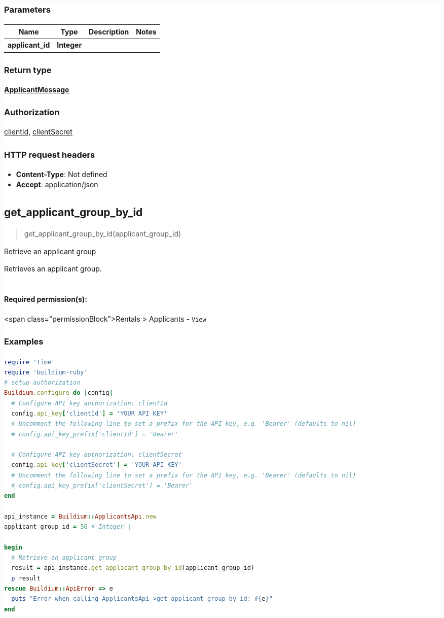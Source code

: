 ### Parameters

| Name | Type | Description | Notes |
| ---- | ---- | ----------- | ----- |
| **applicant_id** | **Integer** |  |  |

### Return type

[**ApplicantMessage**](ApplicantMessage.md)

### Authorization

[clientId](../README.md#clientId), [clientSecret](../README.md#clientSecret)

### HTTP request headers

- **Content-Type**: Not defined
- **Accept**: application/json


## get_applicant_group_by_id

> <ApplicantGroupMessage> get_applicant_group_by_id(applicant_group_id)

Retrieve an applicant group

Retrieves an applicant group.              <br /><br /><h4>Required permission(s):</h4><span class=\"permissionBlock\">Rentals > Applicants</span> - `View`

### Examples

```ruby
require 'time'
require 'buildium-ruby'
# setup authorization
Buildium.configure do |config|
  # Configure API key authorization: clientId
  config.api_key['clientId'] = 'YOUR API KEY'
  # Uncomment the following line to set a prefix for the API key, e.g. 'Bearer' (defaults to nil)
  # config.api_key_prefix['clientId'] = 'Bearer'

  # Configure API key authorization: clientSecret
  config.api_key['clientSecret'] = 'YOUR API KEY'
  # Uncomment the following line to set a prefix for the API key, e.g. 'Bearer' (defaults to nil)
  # config.api_key_prefix['clientSecret'] = 'Bearer'
end

api_instance = Buildium::ApplicantsApi.new
applicant_group_id = 56 # Integer | 

begin
  # Retrieve an applicant group
  result = api_instance.get_applicant_group_by_id(applicant_group_id)
  p result
rescue Buildium::ApiError => e
  puts "Error when calling ApplicantsApi->get_applicant_group_by_id: #{e}"
end
```
